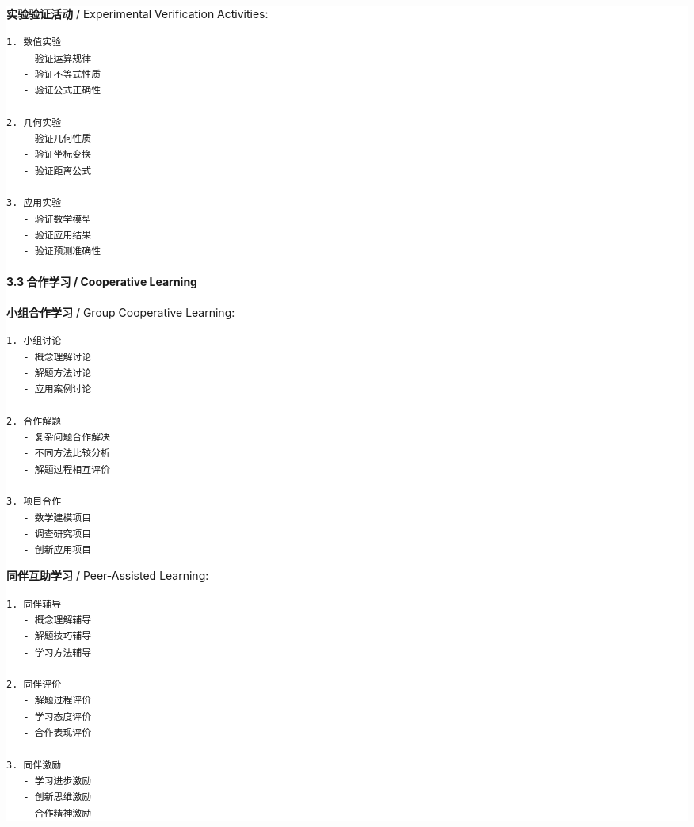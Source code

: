 **实验验证活动** / Experimental Verification Activities:

```text
1. 数值实验
   - 验证运算规律
   - 验证不等式性质
   - 验证公式正确性

2. 几何实验
   - 验证几何性质
   - 验证坐标变换
   - 验证距离公式

3. 应用实验
   - 验证数学模型
   - 验证应用结果
   - 验证预测准确性
```

#### 3.3 合作学习 / Cooperative Learning

**小组合作学习** / Group Cooperative Learning:

```text
1. 小组讨论
   - 概念理解讨论
   - 解题方法讨论
   - 应用案例讨论

2. 合作解题
   - 复杂问题合作解决
   - 不同方法比较分析
   - 解题过程相互评价

3. 项目合作
   - 数学建模项目
   - 调查研究项目
   - 创新应用项目
```

**同伴互助学习** / Peer-Assisted Learning:

```text
1. 同伴辅导
   - 概念理解辅导
   - 解题技巧辅导
   - 学习方法辅导

2. 同伴评价
   - 解题过程评价
   - 学习态度评价
   - 合作表现评价

3. 同伴激励
   - 学习进步激励
   - 创新思维激励
   - 合作精神激励
```
